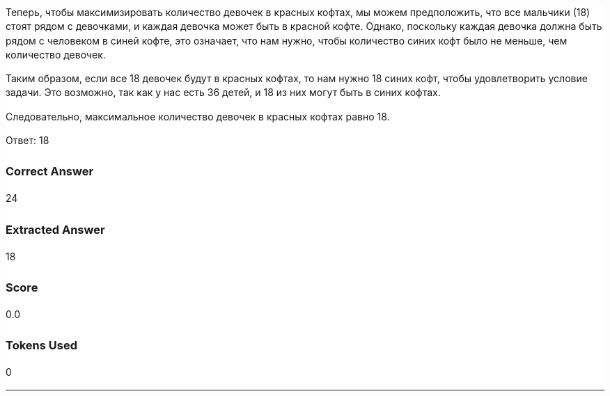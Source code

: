 Теперь, чтобы максимизировать количество девочек в красных кофтах, мы можем предположить, что все мальчики (18) стоят рядом с девочками, и каждая девочка может быть в красной кофте. Однако, поскольку каждая девочка должна быть рядом с человеком в синей кофте, это означает, что нам нужно, чтобы количество синих кофт было не меньше, чем количество девочек.

Таким образом, если все 18 девочек будут в красных кофтах, то нам нужно 18 синих кофт, чтобы удовлетворить условие задачи. Это возможно, так как у нас есть 36 детей, и 18 из них могут быть в синих кофтах.

Следовательно, максимальное количество девочек в красных кофтах равно 18.

Ответ: 18

### Correct Answer
24

### Extracted Answer
18

### Score
0.0

### Tokens Used
0

---

